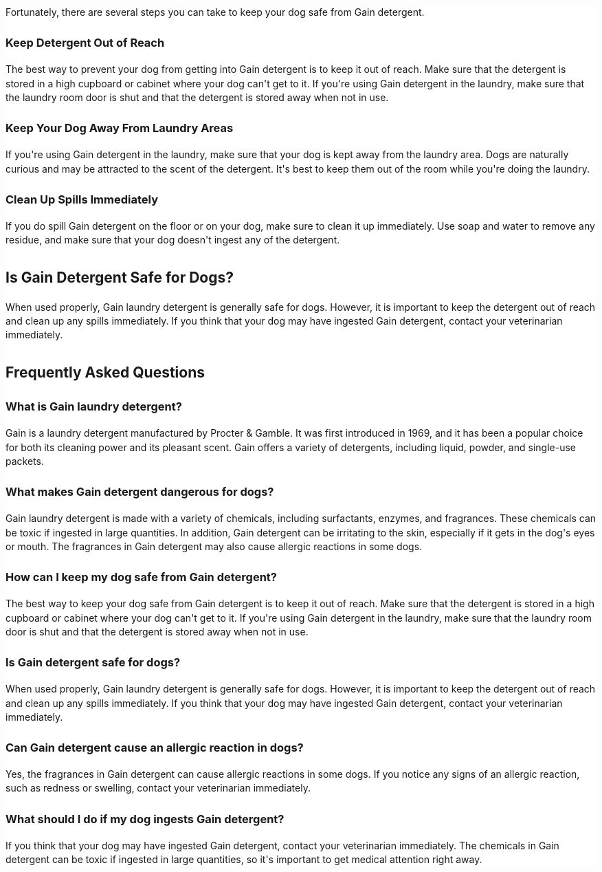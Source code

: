 Fortunately, there are several steps you can take to keep your dog safe from Gain detergent.

<h3>Keep Detergent Out of Reach</h3>

The best way to prevent your dog from getting into Gain detergent is to keep it out of reach. Make sure that the detergent is stored in a high cupboard or cabinet where your dog can't get to it. If you're using Gain detergent in the laundry, make sure that the laundry room door is shut and that the detergent is stored away when not in use.

<h3>Keep Your Dog Away From Laundry Areas</h3>

If you're using Gain detergent in the laundry, make sure that your dog is kept away from the laundry area. Dogs are naturally curious and may be attracted to the scent of the detergent. It's best to keep them out of the room while you're doing the laundry.

<h3>Clean Up Spills Immediately</h3>

If you do spill Gain detergent on the floor or on your dog, make sure to clean it up immediately. Use soap and water to remove any residue, and make sure that your dog doesn't ingest any of the detergent.

<h2>Is Gain Detergent Safe for Dogs?</h2>

When used properly, Gain laundry detergent is generally safe for dogs. However, it is important to keep the detergent out of reach and clean up any spills immediately. If you think that your dog may have ingested Gain detergent, contact your veterinarian immediately.

<h2>Frequently Asked Questions</h2>

<h3>What is Gain laundry detergent?</h3>
Gain is a laundry detergent manufactured by Procter & Gamble. It was first introduced in 1969, and it has been a popular choice for both its cleaning power and its pleasant scent. Gain offers a variety of detergents, including liquid, powder, and single-use packets. 

<h3>What makes Gain detergent dangerous for dogs?</h3>
Gain laundry detergent is made with a variety of chemicals, including surfactants, enzymes, and fragrances. These chemicals can be toxic if ingested in large quantities. In addition, Gain detergent can be irritating to the skin, especially if it gets in the dog's eyes or mouth. The fragrances in Gain detergent may also cause allergic reactions in some dogs.

<h3>How can I keep my dog safe from Gain detergent?</h3>
The best way to keep your dog safe from Gain detergent is to keep it out of reach. Make sure that the detergent is stored in a high cupboard or cabinet where your dog can't get to it. If you're using Gain detergent in the laundry, make sure that the laundry room door is shut and that the detergent is stored away when not in use.

<h3>Is Gain detergent safe for dogs?</h3>
When used properly, Gain laundry detergent is generally safe for dogs. However, it is important to keep the detergent out of reach and clean up any spills immediately. If you think that your dog may have ingested Gain detergent, contact your veterinarian immediately.

<h3>Can Gain detergent cause an allergic reaction in dogs?</h3>
Yes, the fragrances in Gain detergent can cause allergic reactions in some dogs. If you notice any signs of an allergic reaction, such as redness or swelling, contact your veterinarian immediately.

<h3>What should I do if my dog ingests Gain detergent?</h3>
If you think that your dog may have ingested Gain detergent, contact your veterinarian immediately. The chemicals in Gain detergent can be toxic if ingested in large quantities, so it's important to get medical attention right away.
